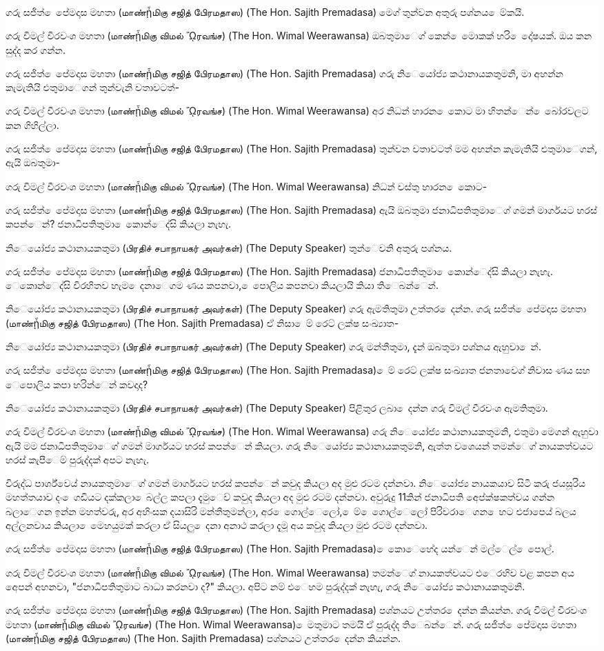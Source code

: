 ගරු සජිත් ෙපේමදාස මහතා (மாண்ᾗமிகு சஜித் பிேரமதாஸ) (The Hon. Sajith Premadasa) මෙග් තුන්වන අතුරු පශ්නය ෙම්කයි.

ගරු විමල් වීරවංශ මහතා (மாண்ᾗமிகு விமல் ᾪரவங்ச) (The Hon. Wimal Weerawansa) ඔබතුමාෙග් කෙන් ෙමොකක් හරි ෙදෝෂයක්. ඔය කන සුද්ද කර ගන්න.

ගරු සජිත් ෙපේමදාස මහතා (மாண்ᾗமிகு சஜித் பிேரமதாஸ) (The Hon. Sajith Premadasa) ගරු නිෙයෝජ්‍ය කථානායකතුමනි, මා අහන්න කැමැතියි එතුමාෙගන් තුන්වැනි වතාවටත්-

ගරු විමල් වීරවංශ මහතා (மாண்ᾗமிகு விமல் ᾪரவங்ச) (The Hon. Wimal Weerawansa) අර නිධන් හාරන ෙකොට මා හිතන්ෙන් ෙබෝරවලට කන ගිහිල්ලා.

ගරු සජිත් ෙපේමදාස මහතා (மாண்ᾗமிகு சஜித் பிேரமதாஸ) (The Hon. Sajith Premadasa) තුන්වන වතාවටත් මම අහන්න කැමැතියි එතුමාෙගන්, ඇයි ඔබතුමා-

ගරු විමල් වීරවංශ මහතා (மாண்ᾗமிகு விமல் ᾪரவங்ச) (The Hon. Wimal Weerawansa) නිධන් වස්තු හාරන ෙකොට-

ගරු සජිත් ෙපේමදාස මහතා (மாண்ᾗமிகு சஜித் பிேரமதாஸ) (The Hon. Sajith Premadasa) ඇයි ඔබතුමා ජනාධිපතිතුමාෙග් ගමන් මාර්ගයට හරස් කපන්ෙන්? ජනාධිපතිතුමා ෙකොන්ෙද්සි කියලා නැහැ.

නිෙයෝජ්‍ය කථානායකතුමා (பிரதிச் சபாநாயகர் அவர்கள்) (The Deputy Speaker) තුන්ෙවනි අතුරු පශ්නය.

ගරු සජිත් ෙපේමදාස මහතා (மாண்ᾗமிகு சஜித் பிேரமதாஸ) (The Hon. Sajith Premadasa) ජනාධිපතිතුමා ෙකොන්ෙද්සි කියලා නැහැ. ෙකොන්ෙද්සි විරහිතව හැම ෙදනාෙගම ණය කපනවා, ෙපොලිය කපනවා කියලායි කියා තිෙබන්ෙන්.

නිෙයෝජ්‍ය කථානායකතුමා (பிரதிச் சபாநாயகர் அவர்கள்) (The Deputy Speaker) ගරු ඇමතිතුමා උත්තර ෙදන්න. ගරු සජිත් ෙපේමදාස මහතා (மாண்ᾗமிகு சஜித் பிேரமதாஸ) (The Hon. Sajith Premadasa) ඒ නිසා ෙම් රෙට් ලක්ෂ සංඛ්‍යාත-

නිෙයෝජ්‍ය කථානායකතුමා (பிரதிச் சபாநாயகர் அவர்கள்) (The Deputy Speaker) ගරු මන්තීතුමා, දැන් ඔබතුමා පශ්නය ඇහුවා ෙන්.

ගරු සජිත් ෙපේමදාස මහතා (மாண்ᾗமிகு சஜித் பிேரமதாஸ) (The Hon. Sajith Premadasa) ෙම් රෙට් ලක්ෂ සංඛ්‍යාත ජනතාවෙග් නිවාස ණය සහ ෙපොලිය කපා හරින්ෙන් කවදාද?

නිෙයෝජ්‍ය කථානායකතුමා (பிரதிச் சபாநாயகர் அவர்கள்) (The Deputy Speaker) පිළිතුර ලබා ෙදන්න ගරු විමල් වීරවංශ ඇමතිතුමා.

ගරු විමල් වීරවංශ මහතා (மாண்ᾗமிகு விமல் ᾪரவங்ச) (The Hon. Wimal Weerawansa) ගරු නිෙයෝජ්‍ය කථානායකතුමනි, එතුමා මෙගන් ඇහුවා ඇයි මම ජනාධිපතිතුමාෙග් ගමන් මාර්ගයට හරස් කපන්ෙන් කියලා. ගරු නිෙයෝජ්‍ය කථානායකතුමනි, ඇත්ත වශෙයන් තමන්ෙග් නායකත්වයට හරස් කැපීෙම් පුරුද්දක් අපට නැහැ.

විරුද්ධ පාර්ශ්වෙය් නායකතුමාෙග් ගමන් මාර්ගයට හරස් කපන්ෙන් කවුද කියලා අද මුළු රටම දන්නවා. නිෙයෝජ්‍ය නායකයාව සිටි කරු ජයසූරිය මහත්තයාව දං ෙගඩියට දක්කලා ෙබල්ල කපලා දැමුෙව් කවුද කියලා අද මුළු රටම දන්නවා. අවුරුදු 11කින් ජනාධිපති අෙප්ක්ෂකත්වය ගන්න බලාෙගන ඉන්න මහත්වරු, අර අහිංසක දයාසිරි මන්තීතුමන්ලා, අර ෙගොල්ෙලෝ, ෙම් ෙගොල්ෙලෝ පිරිවරාෙගන ෙහට එජාපෙය් බලය අල්ලනවාය කියලා ෙමෙහයුමක් කරලා ඒ සියලු ෙදනා අනාථ කරලා දැමූ අය කවුද කියලා මුළු රටම දන්නවා.

ගරු සජිත් ෙපේමදාස මහතා (மாண்ᾗமிகு சஜித் பிேரமதாஸ) (The Hon. Sajith Premadasa) ෙකොෙහේද යන්ෙන් මල්ෙල් ෙපොල්.

ගරු විමල් වීරවංශ මහතා (மாண்ᾗமிகு விமல் ᾪரவங்ச) (The Hon. Wimal Weerawansa) තමන්ෙග් නායකත්වයට එෙරහිව වළ කපන අය අෙපන් අහනවා, "ජනාධිපතිතුමාට බාධා කරනවා ද?" කියලා. අපිට නම් එෙහම පුරුද්දක් නැහැ, ගරු නිෙයෝජ්‍ය කථානායකතුමනි.

ගරු සජිත් ෙපේමදාස මහතා (மாண்ᾗமிகு சஜித் பிேரமதாஸ) (The Hon. Sajith Premadasa) පශ්නයට උත්තර ෙදන්න කියන්න. ගරු විමල් වීරවංශ මහතා (மாண்ᾗமிகு விமல் ᾪரவங்ச) (The Hon. Wimal Weerawansa) ෙමතුමාට තමයි ඒ පුරුද්ද තිෙබන්ෙන්. ගරු සජිත් ෙපේමදාස මහතා (மாண்ᾗமிகு சஜித் பிேரமதாஸ) (The Hon. Sajith Premadasa) පශ්නයට උත්තර ෙදන්න කියන්න.
